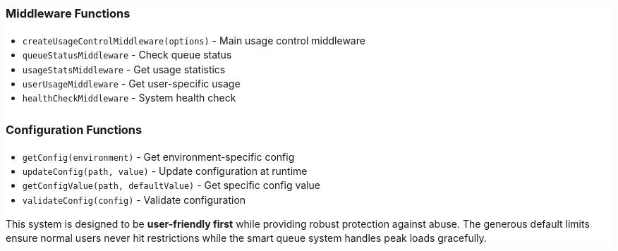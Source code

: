 ### Middleware Functions
- `createUsageControlMiddleware(options)` - Main usage control middleware
- `queueStatusMiddleware` - Check queue status
- `usageStatsMiddleware` - Get usage statistics
- `userUsageMiddleware` - Get user-specific usage
- `healthCheckMiddleware` - System health check

### Configuration Functions
- `getConfig(environment)` - Get environment-specific config
- `updateConfig(path, value)` - Update configuration at runtime
- `getConfigValue(path, defaultValue)` - Get specific config value
- `validateConfig(config)` - Validate configuration

This system is designed to be **user-friendly first** while providing robust protection against abuse. The generous default limits ensure normal users never hit restrictions while the smart queue system handles peak loads gracefully.
